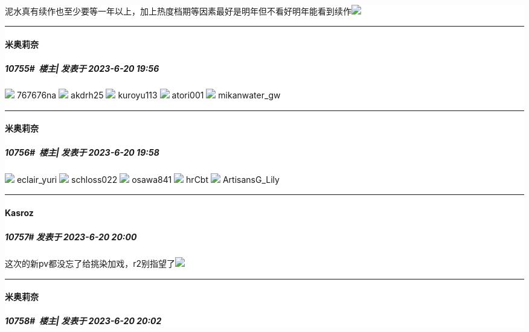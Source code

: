 泥水真有续作也至少要等一年以上，加上热度档期等因素最好是明年但不看好明年能看到续作<img src="https://static.saraba1st.com/image/smiley/face2017/037.png" referrerpolicy="no-referrer">


*****

####  米奥莉奈  
##### 10755#         楼主| 发表于 2023-6-20 19:56

<img src="https://p.sda1.dev/12/a1b21e68704a11df87770a9eb7639828/CMP_20230620195511721.jpeg" referrerpolicy="no-referrer">
767676na
<img src="https://p.sda1.dev/12/1c0245fdf77cceaf8222f7ab3e701544/CMP_20230620195511807.jpeg" referrerpolicy="no-referrer">
akdrh25
<img src="https://p.sda1.dev/12/0d85d707077acf40854835b86a8965d3/CMP_20230620195511885.jpeg" referrerpolicy="no-referrer">
kuroyu113
<img src="https://p.sda1.dev/12/720d4d14f240fb30060ba540ff587622/CMP_20230620195511939.jpeg" referrerpolicy="no-referrer">
atori001
<img src="https://p.sda1.dev/12/72c79c8835e4dd287cf738e138099ec4/CMP_20230620195512049.jpeg" referrerpolicy="no-referrer">
mikanwater_gw

*****

####  米奥莉奈  
##### 10756#         楼主| 发表于 2023-6-20 19:58

<img src="https://p.sda1.dev/12/c8d9bf471d31fa223620ca05dc54d637/CMP_20230620195626740.jpeg" referrerpolicy="no-referrer">
eclair_yuri
<img src="https://p.sda1.dev/12/5276b6c8dc65c63102c7872f46e2d6f1/CMP_20230620195626831.jpeg" referrerpolicy="no-referrer">
schloss022
<img src="https://p.sda1.dev/12/e1f8f226ed1834519412ac51814ead09/CMP_20230620195626900.jpeg" referrerpolicy="no-referrer">
osawa841
<img src="https://p.sda1.dev/12/31e075d1d37e81915b1d9956bb842723/CMP_20230620195626974.jpeg" referrerpolicy="no-referrer">
hrCbt
<img src="https://p.sda1.dev/12/153d23edcd14cd79c84b0d4658dbc79b/CMP_20230620195627051.jpeg" referrerpolicy="no-referrer">
ArtisansG_Lily

*****

####  Kasroz  
##### 10757#       发表于 2023-6-20 20:00

这次的新pv都没忘了给挑染加戏，r2别指望了<img src="https://static.saraba1st.com/image/smiley/face2017/067.png" referrerpolicy="no-referrer">

*****

####  米奥莉奈  
##### 10758#         楼主| 发表于 2023-6-20 20:02
